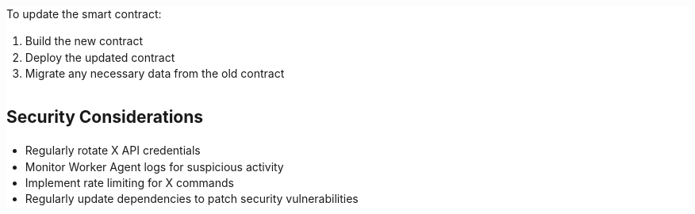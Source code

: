 To update the smart contract:

1. Build the new contract
2. Deploy the updated contract
3. Migrate any necessary data from the old contract

## Security Considerations

- Regularly rotate X API credentials
- Monitor Worker Agent logs for suspicious activity
- Implement rate limiting for X commands
- Regularly update dependencies to patch security vulnerabilities
